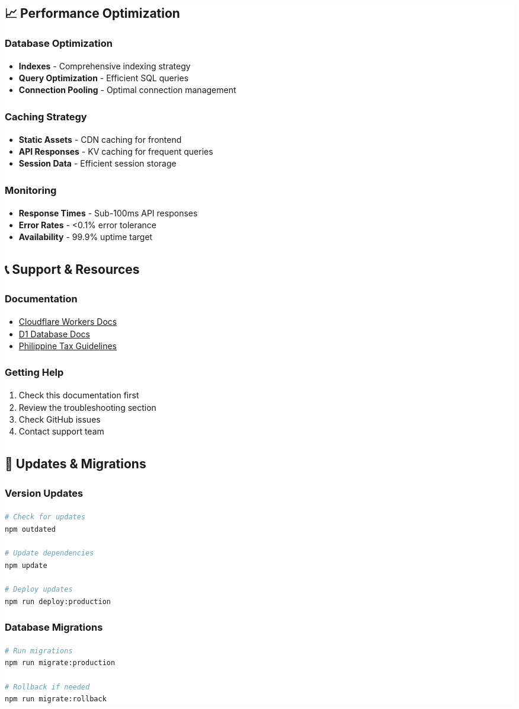 ## 📈 Performance Optimization

### Database Optimization
- **Indexes** - Comprehensive indexing strategy
- **Query Optimization** - Efficient SQL queries
- **Connection Pooling** - Optimal connection management

### Caching Strategy
- **Static Assets** - CDN caching for frontend
- **API Responses** - KV caching for frequent queries
- **Session Data** - Efficient session storage

### Monitoring
- **Response Times** - Sub-100ms API responses
- **Error Rates** - <0.1% error tolerance
- **Availability** - 99.9% uptime target

## 📞 Support & Resources

### Documentation
- [Cloudflare Workers Docs](https://developers.cloudflare.com/workers/)
- [D1 Database Docs](https://developers.cloudflare.com/d1/)
- [Philippine Tax Guidelines](https://www.bir.gov.ph)

### Getting Help
1. Check this documentation first
2. Review the troubleshooting section
3. Check GitHub issues
4. Contact support team

## 🔄 Updates & Migrations

### Version Updates
```bash
# Check for updates
npm outdated

# Update dependencies
npm update

# Deploy updates
npm run deploy:production
```

### Database Migrations
```bash
# Run migrations
npm run migrate:production

# Rollback if needed
npm run migrate:rollback
```

